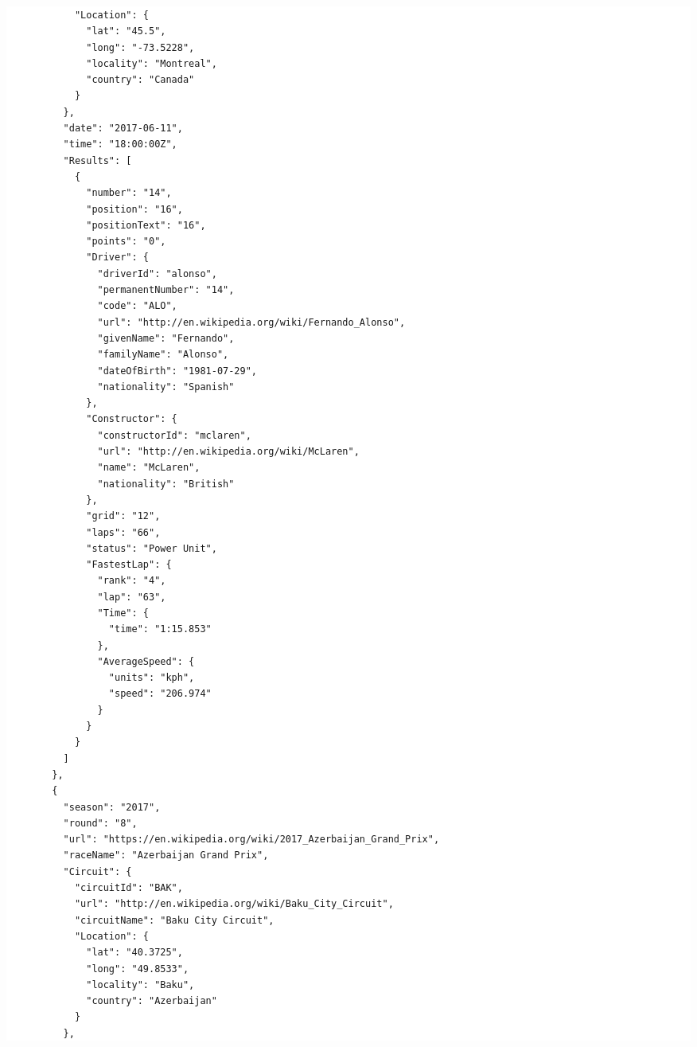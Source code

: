                 "Location": {
                  "lat": "45.5",
                  "long": "-73.5228",
                  "locality": "Montreal",
                  "country": "Canada"
                }
              },
              "date": "2017-06-11",
              "time": "18:00:00Z",
              "Results": [
                {
                  "number": "14",
                  "position": "16",
                  "positionText": "16",
                  "points": "0",
                  "Driver": {
                    "driverId": "alonso",
                    "permanentNumber": "14",
                    "code": "ALO",
                    "url": "http://en.wikipedia.org/wiki/Fernando_Alonso",
                    "givenName": "Fernando",
                    "familyName": "Alonso",
                    "dateOfBirth": "1981-07-29",
                    "nationality": "Spanish"
                  },
                  "Constructor": {
                    "constructorId": "mclaren",
                    "url": "http://en.wikipedia.org/wiki/McLaren",
                    "name": "McLaren",
                    "nationality": "British"
                  },
                  "grid": "12",
                  "laps": "66",
                  "status": "Power Unit",
                  "FastestLap": {
                    "rank": "4",
                    "lap": "63",
                    "Time": {
                      "time": "1:15.853"
                    },
                    "AverageSpeed": {
                      "units": "kph",
                      "speed": "206.974"
                    }
                  }
                }
              ]
            },
            {
              "season": "2017",
              "round": "8",
              "url": "https://en.wikipedia.org/wiki/2017_Azerbaijan_Grand_Prix",
              "raceName": "Azerbaijan Grand Prix",
              "Circuit": {
                "circuitId": "BAK",
                "url": "http://en.wikipedia.org/wiki/Baku_City_Circuit",
                "circuitName": "Baku City Circuit",
                "Location": {
                  "lat": "40.3725",
                  "long": "49.8533",
                  "locality": "Baku",
                  "country": "Azerbaijan"
                }
              },
